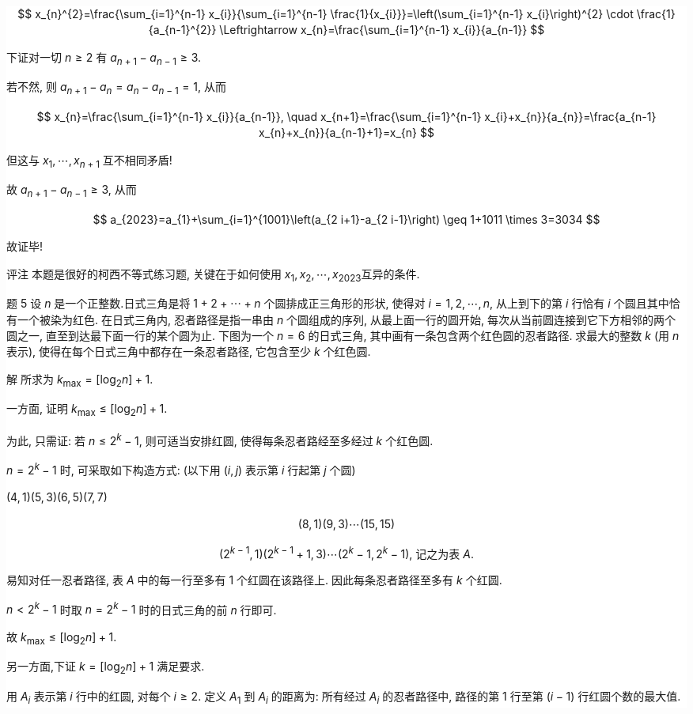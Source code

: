 $$
x_{n}^{2}=\frac{\sum_{i=1}^{n-1} x_{i}}{\sum_{i=1}^{n-1} \frac{1}{x_{i}}}=\left(\sum_{i=1}^{n-1} x_{i}\right)^{2} \cdot \frac{1}{a_{n-1}^{2}} \Leftrightarrow x_{n}=\frac{\sum_{i=1}^{n-1} x_{i}}{a_{n-1}}
$$

下证对一切 $n \geq 2$ 有 $a_{n+1}-a_{n-1} \geq 3$.

若不然, 则 $a_{n+1}-a_{n}=a_{n}-a_{n-1}=1$, 从而

$$
x_{n}=\frac{\sum_{i=1}^{n-1} x_{i}}{a_{n-1}}, \quad x_{n+1}=\frac{\sum_{i=1}^{n-1} x_{i}+x_{n}}{a_{n}}=\frac{a_{n-1} x_{n}+x_{n}}{a_{n-1}+1}=x_{n}
$$

但这与 $x_{1}, \cdots, x_{n+1}$ 互不相同矛盾!

故 $a_{n+1}-a_{n-1} \geq 3$, 从而

$$
a_{2023}=a_{1}+\sum_{i=1}^{1001}\left(a_{2 i+1}-a_{2 i-1}\right) \geq 1+1011 \times 3=3034
$$

故证毕!

评注 本题是很好的柯西不等式练习题, 关键在于如何使用 $x_{1}, x_{2}, \cdots, x_{2023}$互异的条件.

题 5 设 $n$ 是一个正整数.日式三角是将 $1+2+\cdots+n$ 个圆排成正三角形的形状, 使得对 $i=1,2, \cdots, n$, 从上到下的第 $i$ 行恰有 $i$ 个圆且其中恰有一个被染为红色. 在日式三角内, 忍者路径是指一串由 $n$ 个圆组成的序列, 从最上面一行的圆开始, 每次从当前圆连接到它下方相邻的两个圆之一, 直至到达最下面一行的某个圆为止. 下图为一个 $n=6$ 的日式三角, 其中画有一条包含两个红色圆的忍者路径. 求最大的整数 $k$ (用 $n$ 表示), 使得在每个日式三角中都存在一条忍者路径, 它包含至少 $k$ 个红色圆.

解 所求为 $k_{\max }=\left[\log _{2} n\right]+1$.

一方面, 证明 $k_{\max } \leq\left[\log _{2} n\right]+1$.

为此, 只需证: 若 $n \leq 2^{k}-1$, 则可适当安排红圆, 使得每条忍者路经至多经过 $k$ 个红色圆.

$n=2^{k}-1$ 时, 可采取如下构造方式: (以下用 $(i, j)$ 表示第 $i$ 行起第 $j$ 个圆)

$(4,1)(5,3)(6,5)(7,7)$

$$
(8,1)(9,3) \cdots(15,15)
$$

$$
\left(2^{k-1}, 1\right)\left(2^{k-1}+1,3\right) \cdots\left(2^{k}-1,2^{k}-1\right) \text {, 记之为表 } A \text {. }
$$

易知对任一忍者路径, 表 $A$ 中的每一行至多有 1 个红圆在该路径上. 因此每条忍者路径至多有 $k$ 个红圆.

$n<2^{k}-1$ 时取 $n=2^{k}-1$ 时的日式三角的前 $n$ 行即可.

故 $k_{\max } \leq\left[\log _{2} n\right]+1$.

另一方面,下证 $k=\left[\log _{2} n\right]+1$ 满足要求.

用 $A_{i}$ 表示第 $i$ 行中的红圆, 对每个 $i \geq 2$. 定义 $A_{1}$ 到 $A_{i}$ 的距离为: 所有经过 $A_{i}$ 的忍者路径中, 路径的第 1 行至第 $(i-1)$ 行红圆个数的最大值.
